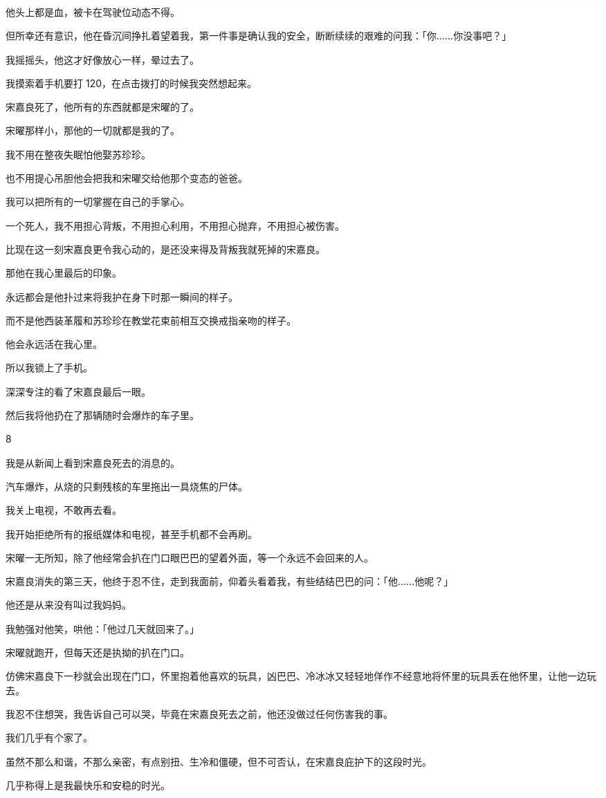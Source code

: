 他头上都是血，被卡在驾驶位动态不得。

但所幸还有意识，他在昏沉间挣扎着望着我，第一件事是确认我的安全，断断续续的艰难的问我：「你……你没事吧？」

我摇摇头，他这才好像放心一样，晕过去了。

我摸索着手机要打 120，在点击拨打的时候我突然想起来。

宋嘉良死了，他所有的东西就都是宋曜的了。

宋曜那样小，那他的一切就都是我的了。

我不用在整夜失眠怕他娶苏珍珍。

也不用提心吊胆他会把我和宋曜交给他那个变态的爸爸。

我可以把所有的一切掌握在自己的手掌心。

一个死人，我不用担心背叛，不用担心利用，不用担心抛弃，不用担心被伤害。

比现在这一刻宋嘉良更令我心动的，是还没来得及背叛我就死掉的宋嘉良。

那他在我心里最后的印象。

永远都会是他扑过来将我护在身下时那一瞬间的样子。

而不是他西装革履和苏珍珍在教堂花束前相互交换戒指亲吻的样子。

他会永远活在我心里。

所以我锁上了手机。

深深专注的看了宋嘉良最后一眼。

然后我将他扔在了那辆随时会爆炸的车子里。

8

我是从新闻上看到宋嘉良死去的消息的。

汽车爆炸，从烧的只剩残核的车里拖出一具烧焦的尸体。

我关上电视，不敢再去看。

我开始拒绝所有的报纸媒体和电视，甚至手机都不会再刷。

宋曜一无所知，除了他经常会扒在门口眼巴巴的望着外面，等一个永远不会回来的人。

宋嘉良消失的第三天，他终于忍不住，走到我面前，仰着头看着我，有些结结巴巴的问：「他……他呢？」

他还是从来没有叫过我妈妈。

我勉强对他笑，哄他：「他过几天就回来了。」

宋曜就跑开，但每天还是执拗的扒在门口。

仿佛宋嘉良下一秒就会出现在门口，怀里抱着他喜欢的玩具，凶巴巴、冷冰冰又轻轻地佯作不经意地将怀里的玩具丢在他怀里，让他一边玩去。

我忍不住想哭，我告诉自己可以哭，毕竟在宋嘉良死去之前，他还没做过任何伤害我的事。

我们几乎有个家了。

虽然不那么和谐，不那么亲密，有点别扭、生冷和僵硬，但不可否认，在宋嘉良庇护下的这段时光。

几乎称得上是我最快乐和安稳的时光。
